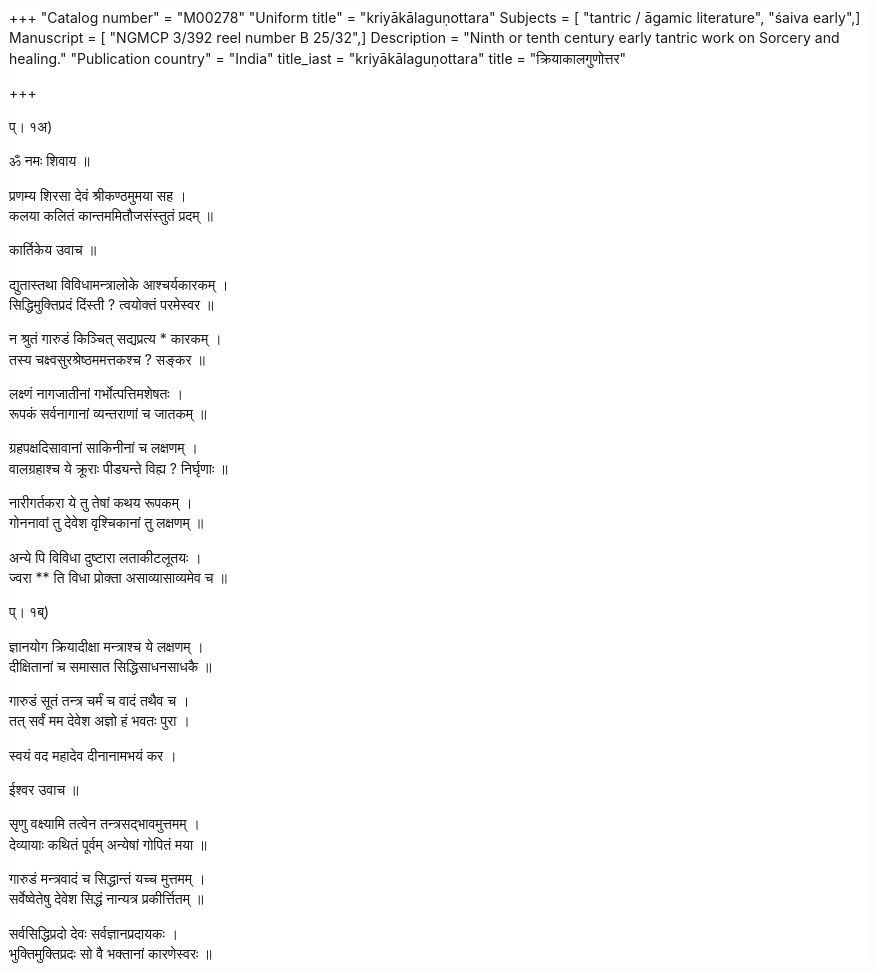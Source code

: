 +++
"Catalog number" = "M00278"
"Uniform title" = "kriyākālaguṇottara"
Subjects = [ "tantric / āgamic literature", "śaiva early",]
Manuscript = [ "NGMCP 3/392 reel number B 25/32",]
Description = "Ninth or tenth century early tantric work on Sorcery and healing."
"Publication country" = "India"
title_iast = "kriyākālaguṇottara"
title = "क्रियाकालगुणोत्तर"

+++
  
  
  
  
प्। १अ)  
  
ॐ नमः शिवाय ॥  
  
प्रणम्य शिरसा देवं श्रीकण्ठमुमया सह ।  
कलया कलितं कान्तममितौजसंस्तुतं प्रदम् ॥  
  
कार्तिकेय उवाच ॥                             
  
द्युतास्तथा विविधामन्त्रालोके आश्चर्यकारकम् ।  
सिद्धिमुक्तिप्रदं दिंस्ती ? त्वयोक्तं परमेस्वर ॥  
  
न श्रुतं गारुडं किञ्चित् सद्यप्रत्य * कारकम् ।  
तस्य चक्ष्वसुरश्रेष्ठममत्तकश्च ? सङ्कर ॥  
  
लक्ष्णं नागजातीनां गर्भोत्पत्तिमशेषतः ।  
रूपकं सर्वनागानां व्यन्तराणां च जातकम् ॥  
  
ग्रहपक्षदिसावानां साकिनीनां च लक्षणम् ।  
वालग्रहाश्च ये क्रूराः पीड्यन्ते विह्य ? निर्घृणाः ॥  
  
नारीगर्तकरा ये तु तेषां कथय रूपकम् ।  
गोननावां तु देवेश वृश्चिकानां तु लक्षणम् ॥  
  
अन्ये पि विविधा दुष्टारा लताकीटलूतयः ।  
ज्वरा ** ति विधा प्रोक्ता असाव्यासाव्यमेव च ॥  
  
प्। १ब्)  
  
ज्ञानयोग क्रियादीक्षा मन्त्राश्च ये लक्षणम् ।  
दीक्षितानां च समासात सिद्धिसाधनसाधकै ॥  
  
गारुडं सूतं तन्त्र चर्मं च वादं तथैव च ।  
तत् सर्वं मम देवेश अज्ञो हं भवतः पुरा ।  
  
स्वयं वद महादेव दीनानामभयं कर ।  
  
ईश्वर उवाच ॥  
  
सृणु वक्ष्यामि तत्वेन तन्त्रसद्भावमुत्तमम् ।  
देव्यायाः कथितं पूर्वम् अन्येषां गोपितं मया ॥  
  
गारुडं मन्त्रवादं च सिद्धान्तं यच्च मुत्तमम् ।  
सर्वेष्वेतेषु देवेश सिद्धं नान्यत्र प्रकीर्त्तितम् ॥  
  
सर्वसिद्धिप्रदो देवः सर्वज्ञानप्रदायकः ।  
भुक्तिमुक्तिप्रदः सो वै भक्तानां कारणेस्वरः ॥  
  